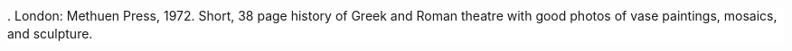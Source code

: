 . London: Methuen Press, 1972. Short, 38 page history of Greek and Roman theatre with good photos of vase paintings, mosaics, and sculpture.
</p>
</body>